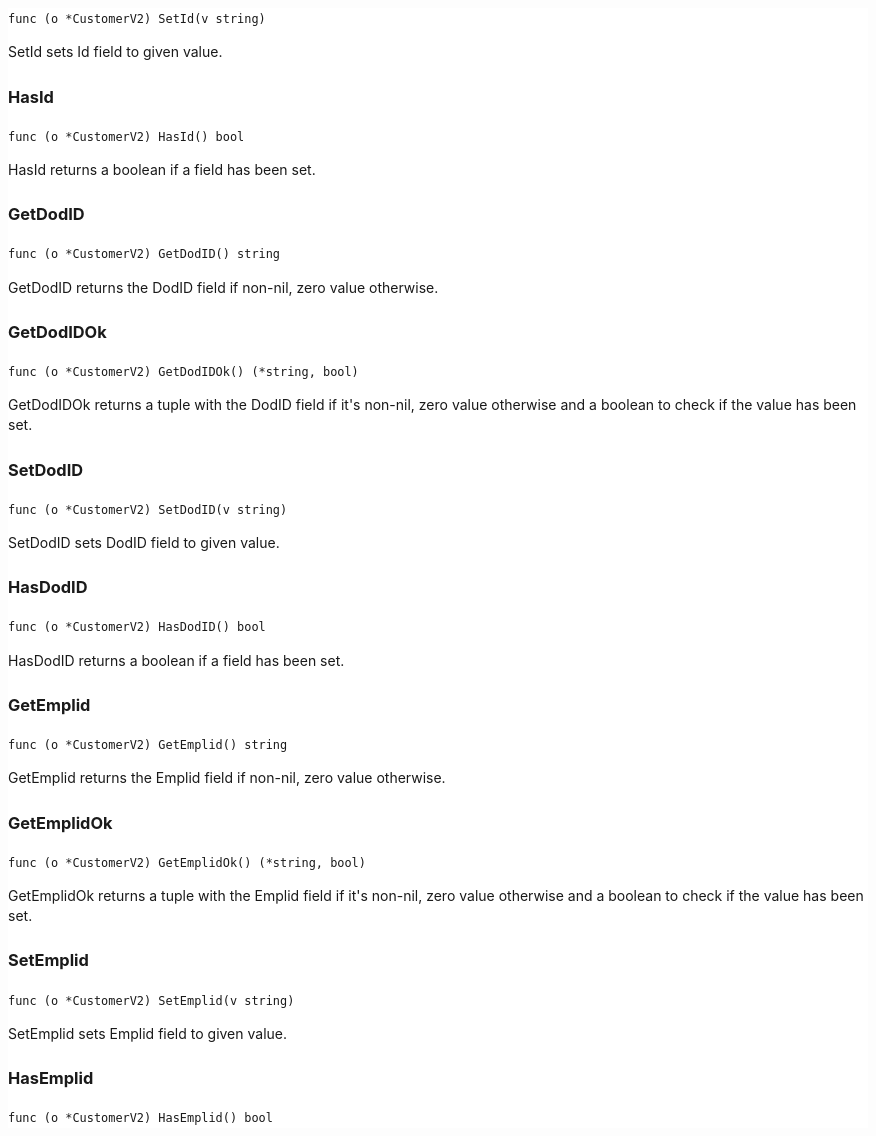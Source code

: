 `func (o *CustomerV2) SetId(v string)`

SetId sets Id field to given value.

### HasId

`func (o *CustomerV2) HasId() bool`

HasId returns a boolean if a field has been set.

### GetDodID

`func (o *CustomerV2) GetDodID() string`

GetDodID returns the DodID field if non-nil, zero value otherwise.

### GetDodIDOk

`func (o *CustomerV2) GetDodIDOk() (*string, bool)`

GetDodIDOk returns a tuple with the DodID field if it's non-nil, zero value otherwise
and a boolean to check if the value has been set.

### SetDodID

`func (o *CustomerV2) SetDodID(v string)`

SetDodID sets DodID field to given value.

### HasDodID

`func (o *CustomerV2) HasDodID() bool`

HasDodID returns a boolean if a field has been set.

### GetEmplid

`func (o *CustomerV2) GetEmplid() string`

GetEmplid returns the Emplid field if non-nil, zero value otherwise.

### GetEmplidOk

`func (o *CustomerV2) GetEmplidOk() (*string, bool)`

GetEmplidOk returns a tuple with the Emplid field if it's non-nil, zero value otherwise
and a boolean to check if the value has been set.

### SetEmplid

`func (o *CustomerV2) SetEmplid(v string)`

SetEmplid sets Emplid field to given value.

### HasEmplid

`func (o *CustomerV2) HasEmplid() bool`
